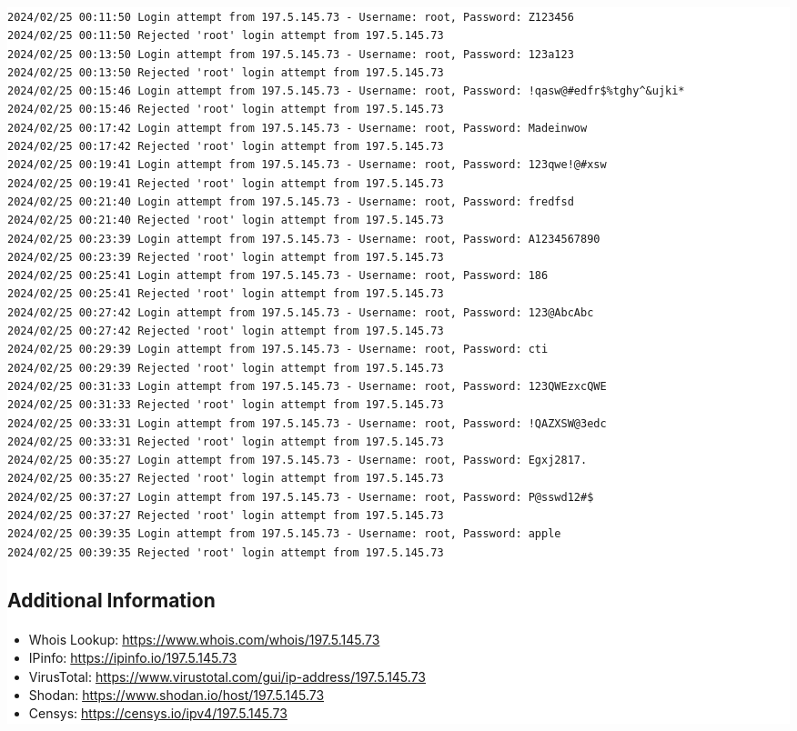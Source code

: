 ```
2024/02/25 00:11:50 Login attempt from 197.5.145.73 - Username: root, Password: Z123456
2024/02/25 00:11:50 Rejected 'root' login attempt from 197.5.145.73
2024/02/25 00:13:50 Login attempt from 197.5.145.73 - Username: root, Password: 123a123
2024/02/25 00:13:50 Rejected 'root' login attempt from 197.5.145.73
2024/02/25 00:15:46 Login attempt from 197.5.145.73 - Username: root, Password: !qasw@#edfr$%tghy^&ujki*
2024/02/25 00:15:46 Rejected 'root' login attempt from 197.5.145.73
2024/02/25 00:17:42 Login attempt from 197.5.145.73 - Username: root, Password: Madeinwow
2024/02/25 00:17:42 Rejected 'root' login attempt from 197.5.145.73
2024/02/25 00:19:41 Login attempt from 197.5.145.73 - Username: root, Password: 123qwe!@#xsw
2024/02/25 00:19:41 Rejected 'root' login attempt from 197.5.145.73
2024/02/25 00:21:40 Login attempt from 197.5.145.73 - Username: root, Password: fredfsd
2024/02/25 00:21:40 Rejected 'root' login attempt from 197.5.145.73
2024/02/25 00:23:39 Login attempt from 197.5.145.73 - Username: root, Password: A1234567890
2024/02/25 00:23:39 Rejected 'root' login attempt from 197.5.145.73
2024/02/25 00:25:41 Login attempt from 197.5.145.73 - Username: root, Password: 186
2024/02/25 00:25:41 Rejected 'root' login attempt from 197.5.145.73
2024/02/25 00:27:42 Login attempt from 197.5.145.73 - Username: root, Password: 123@AbcAbc
2024/02/25 00:27:42 Rejected 'root' login attempt from 197.5.145.73
2024/02/25 00:29:39 Login attempt from 197.5.145.73 - Username: root, Password: cti
2024/02/25 00:29:39 Rejected 'root' login attempt from 197.5.145.73
2024/02/25 00:31:33 Login attempt from 197.5.145.73 - Username: root, Password: 123QWEzxcQWE
2024/02/25 00:31:33 Rejected 'root' login attempt from 197.5.145.73
2024/02/25 00:33:31 Login attempt from 197.5.145.73 - Username: root, Password: !QAZXSW@3edc
2024/02/25 00:33:31 Rejected 'root' login attempt from 197.5.145.73
2024/02/25 00:35:27 Login attempt from 197.5.145.73 - Username: root, Password: Egxj2817.
2024/02/25 00:35:27 Rejected 'root' login attempt from 197.5.145.73
2024/02/25 00:37:27 Login attempt from 197.5.145.73 - Username: root, Password: P@sswd12#$
2024/02/25 00:37:27 Rejected 'root' login attempt from 197.5.145.73
2024/02/25 00:39:35 Login attempt from 197.5.145.73 - Username: root, Password: apple
2024/02/25 00:39:35 Rejected 'root' login attempt from 197.5.145.73

```
## Additional Information
- Whois Lookup: https://www.whois.com/whois/197.5.145.73
- IPinfo: https://ipinfo.io/197.5.145.73
- VirusTotal: https://www.virustotal.com/gui/ip-address/197.5.145.73
- Shodan: https://www.shodan.io/host/197.5.145.73
- Censys: https://censys.io/ipv4/197.5.145.73


